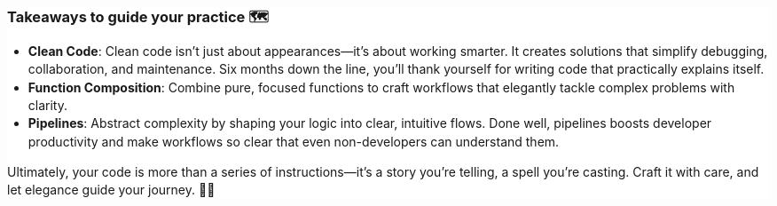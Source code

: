 ### Takeaways to guide your practice 🗺️
- **Clean Code**: Clean code isn’t just about appearances—it’s about working smarter. It creates solutions that simplify debugging, collaboration, and maintenance. Six months down the line, you’ll thank yourself for writing code that practically explains itself.
- **Function Composition**: Combine pure, focused functions to craft workflows that elegantly tackle complex problems with clarity.
- **Pipelines**: Abstract complexity by shaping your logic into clear, intuitive flows. Done well, pipelines boosts developer productivity and make workflows so clear that even non-developers can understand them.

Ultimately, your code is more than a series of instructions—it’s a story you’re telling, a spell you’re casting. Craft it with care, and let elegance guide your journey. 🌟✨
